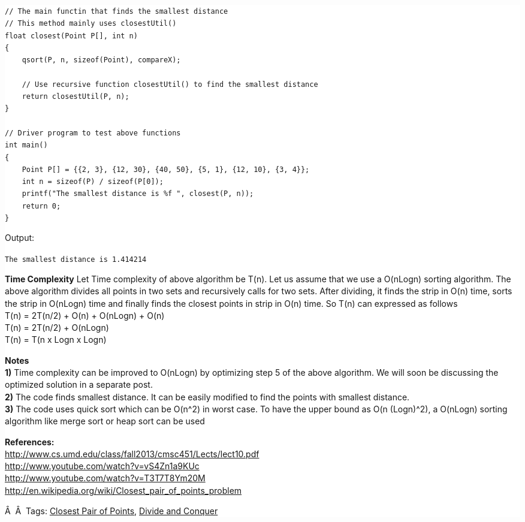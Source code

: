     // The main functin that finds the smallest distance
    // This method mainly uses closestUtil()
    float closest(Point P[], int n)
    {
        qsort(P, n, sizeof(Point), compareX);

        // Use recursive function closestUtil() to find the smallest distance
        return closestUtil(P, n);
    }

    // Driver program to test above functions
    int main()
    {
        Point P[] = {{2, 3}, {12, 30}, {40, 50}, {5, 1}, {12, 10}, {3, 4}};
        int n = sizeof(P) / sizeof(P[0]);
        printf("The smallest distance is %f ", closest(P, n));
        return 0;
    }

Output:

    The smallest distance is 1.414214

**Time Complexity** Let Time complexity of above algorithm be T(n). Let
us assume that we use a O(nLogn) sorting algorithm. The above algorithm
divides all points in two sets and recursively calls for two sets. After
dividing, it finds the strip in O(n) time, sorts the strip in O(nLogn)
time and finally finds the closest points in strip in O(n) time. So T(n)
can expressed as follows  
 T(n) = 2T(n/2) + O(n) + O(nLogn) + O(n)  
 T(n) = 2T(n/2) + O(nLogn)  
 T(n) = T(n x Logn x Logn)

**Notes**  
 **1)** Time complexity can be improved to O(nLogn) by optimizing step 5
of the above algorithm. We will soon be discussing the optimized
solution in a separate post.  
 **2)** The code finds smallest distance. It can be easily modified to
find the points with smallest distance.  
 **3)** The code uses quick sort which can be O(n^2) in worst case. To
have the upper bound as O(n (Logn)^2), a O(nLogn) sorting algorithm like
merge sort or heap sort can be used

**References:**  
 <http://www.cs.umd.edu/class/fall2013/cmsc451/Lects/lect10.pdf>  
 <http://www.youtube.com/watch?v=vS4Zn1a9KUc>  
 <http://www.youtube.com/watch?v=T3T7T8Ym20M>  
 <http://en.wikipedia.org/wiki/Closest_pair_of_points_problem>

Â  Â 
Tags: [Closest Pair of
Points](http://www.geeksforgeeks.org/tag/closest-pair-of-points/),
[Divide and
Conquer](http://www.geeksforgeeks.org/tag/divide-and-conquer/)
